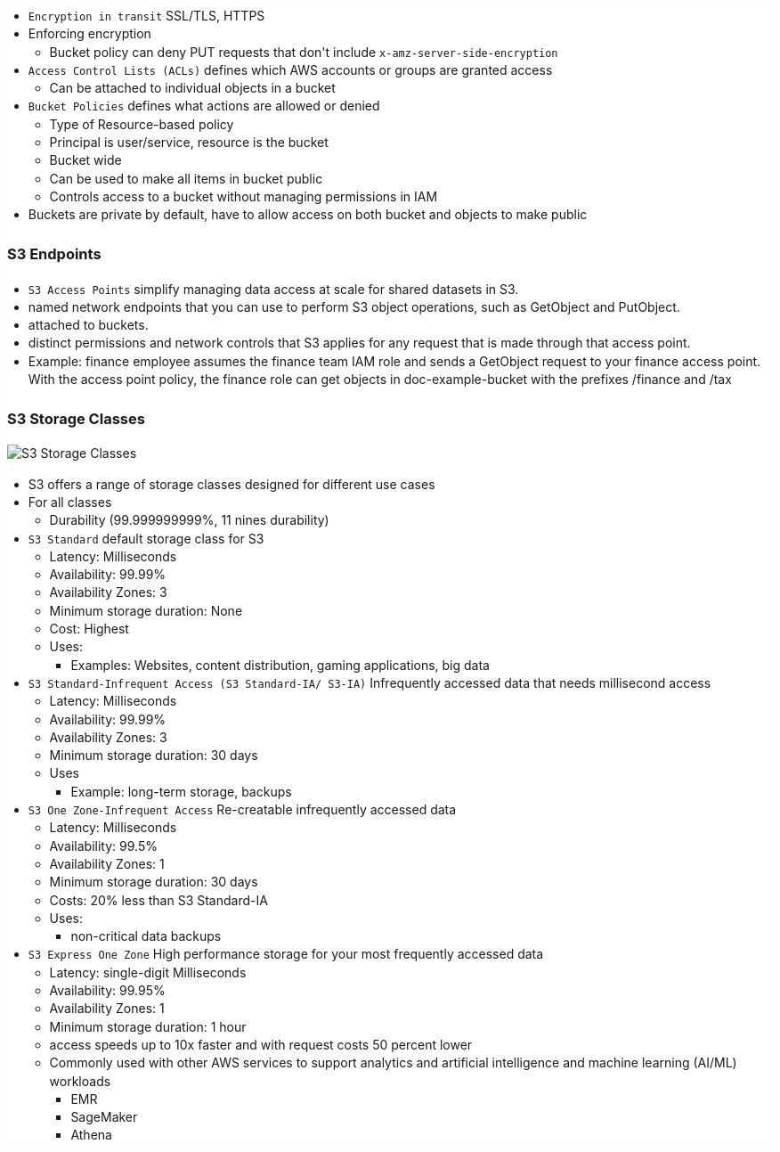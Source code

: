 - `Encryption in transit` SSL/TLS, HTTPS
- Enforcing encryption
    - Bucket policy can deny PUT requests that don't include `x-amz-server-side-encryption`
- `Access Control Lists (ACLs)` defines which AWS accounts or groups are granted access 
    - Can be attached to individual objects in a bucket
- `Bucket Policies` defines what actions are allowed or denied
    - Type of Resource-based policy
    - Principal is user/service, resource is the bucket
    - Bucket wide
    - Can be used to make all items in bucket public
    - Controls access to a bucket without managing permissions in IAM
- Buckets are private by default, have to allow access on both bucket and objects to make public
### S3 Endpoints
- `S3 Access Points` simplify managing data access at scale for shared datasets in S3. 
- named network endpoints that you can use to perform S3 object operations, such as GetObject and PutObject.
- attached to buckets. 
- distinct permissions and network controls that S3 applies for any request that is made through that access point.
- Example: finance employee assumes the finance team IAM role and sends a GetObject request to your finance access point. With the access point policy, the finance role can get objects in doc-example-bucket with the prefixes /finance and /tax
### S3 Storage Classes
![S3 Storage Classes](/images/s3_storage_classes_table.png)
- S3 offers a range of storage classes designed for different use cases
- For all classes
    - Durability (99.999999999%, 11 nines durability)
- `S3 Standard` default storage class for S3
    - Latency: Milliseconds
    - Availability: 99.99%
    - Availability Zones: 3
    - Minimum storage duration: None
    - Cost: Highest
    - Uses:
        - Examples: Websites, content distribution, gaming applications, big data
- `S3 Standard-Infrequent Access (S3 Standard-IA/ S3-IA)` Infrequently accessed data that needs millisecond access
    - Latency: Milliseconds
    - Availability: 99.99%
    - Availability Zones: 3
    - Minimum storage duration: 30 days
    - Uses
        - Example: long-term storage, backups
- `S3 One Zone-Infrequent Access` Re-creatable infrequently accessed data
    - Latency: Milliseconds
    - Availability: 99.5%
    - Availability Zones: 1
    - Minimum storage duration: 30 days
    - Costs: 20% less than S3 Standard-IA
    - Uses:
        - non-critical data backups
- `S3 Express One Zone` High performance storage for your most frequently accessed data
    - Latency: single-digit Milliseconds
    - Availability: 99.95%
    - Availability Zones: 1
    - Minimum storage duration: 1 hour
    - access speeds up to 10x faster and with request costs 50 percent lower
    - Commonly used with other AWS services to support analytics and artificial intelligence and machine learning (AI/ML) workloads
        - EMR
        - SageMaker
        - Athena